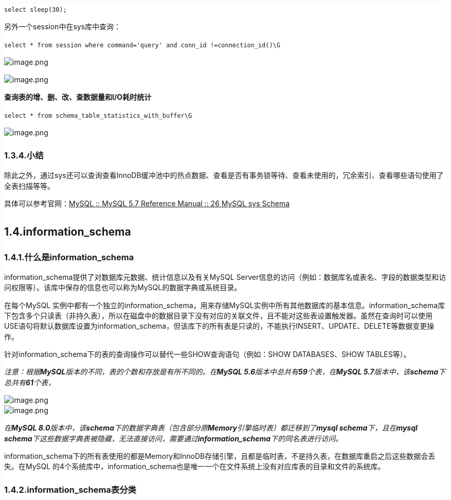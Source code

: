```
select sleep(30);
```

另外一个session中在sys库中查询：

```
select * from session where command='query' and conn_id !=connection_id()\G
```

![image.png](https://fynotefile.oss-cn-zhangjiakou.aliyuncs.com/fynote/fyfile/5983/1654392842080/f53ead8ab12c4f9ca9b8e71b6d8d3ba3.png)

![image.png](https://fynotefile.oss-cn-zhangjiakou.aliyuncs.com/fynote/fyfile/5983/1654392842080/6985e3502daa497ca67046d4636800ff.png)

**查询表的增、删、改、查数据量和I/O耗时统计**

```
select * from schema_table_statistics_with_buffer\G
```

![image.png](https://fynotefile.oss-cn-zhangjiakou.aliyuncs.com/fynote/fyfile/5983/1654392842080/10330f9686954d368867a358eaa1eed4.png)

### 1.3.4.小结

除此之外，通过sys还可以查询查看InnoDB缓冲池中的热点数据、查看是否有事务锁等待、查看未使用的，冗余索引、查看哪些语句使用了全表扫描等等。

具体可以参考官网：[MySQL :: MySQL 5.7 Reference Manual :: 26 MySQL sys Schema](https://dev.mysql.com/doc/refman/5.7/en/sys-schema.html)

## 1.4.information_schema

### 1.4.1.什么是information_schema

information_schema提供了对数据库元数据、统计信息以及有关MySQL Server信息的访问（例如：数据库名或表名、字段的数据类型和访问权限等）。该库中保存的信息也可以称为MySQL的数据字典或系统目录。

在每个MySQL 实例中都有一个独立的information_schema，用来存储MySQL实例中所有其他数据库的基本信息。information_schema库下包含多个只读表（非持久表），所以在磁盘中的数据目录下没有对应的关联文件，且不能对这些表设置触发器。虽然在查询时可以使用USE语句将默认数据库设置为information_schema，但该库下的所有表是只读的，不能执行INSERT、UPDATE、DELETE等数据变更操作。

针对information_schema下的表的查询操作可以替代一些SHOW查询语句（例如：SHOW DATABASES、SHOW TABLES等）。

*注意：根据**MySQL**版本的不同，表的个数和存放是有所不同的。在**MySQL 5.6**版本中总共有**59**个表，在**MySQL 5.7**版本中，该**schema**下总共有**61**个表，*

![image.png](https://fynotefile.oss-cn-zhangjiakou.aliyuncs.com/fynote/fyfile/5983/1654392842080/3d96ac8b552f41998507457051e4a15f.png)   
![image.png](https://fynotefile.oss-cn-zhangjiakou.aliyuncs.com/fynote/fyfile/5983/1654392842080/fc6d1503e9f34f74ad5bf4e0165e3ae1.png)

*在**MySQL 8.0**版本中，该**schema**下的数据字典表（包含部分原**Memory**引擎临时表）都迁移到了**mysql schema**下，且在**mysql schema**下这些数据字典表被隐藏，无法直接访问，需要通过**information_schema**下的同名表进行访问。*

information_schema下的所有表使用的都是Memory和InnoDB存储引擎，且都是临时表，不是持久表，在数据库重启之后这些数据会丢失。在MySQL 的4个系统库中，information_schema也是唯一一个在文件系统上没有对应库表的目录和文件的系统库。

### 1.4.2.information_schema表分类
